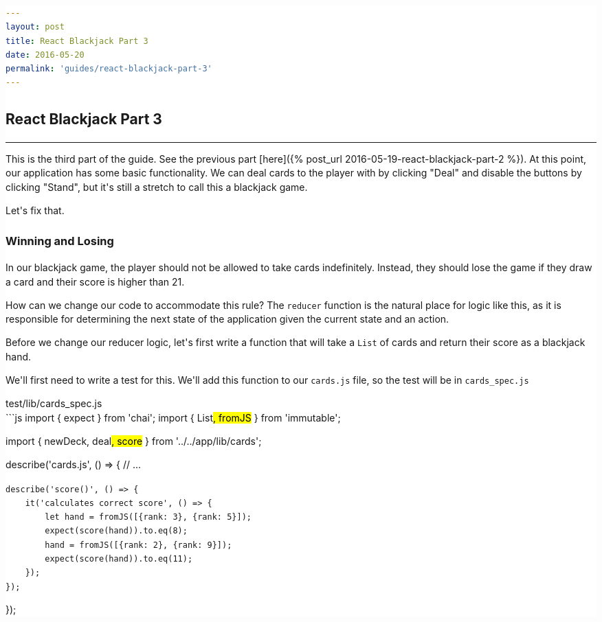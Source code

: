 ```yaml
---
layout: post
title: React Blackjack Part 3
date: 2016-05-20
permalink: 'guides/react-blackjack-part-3'
---
```


## React Blackjack Part 3

<hr />

This is the third part of the guide. See the previous part [here]({% post_url 2016-05-19-react-blackjack-part-2 %}). At this point, our application has some basic functionality. We can deal cards to the player with by clicking "Deal" and disable the buttons by clicking "Stand", but it's still a stretch to call this a blackjack game.

Let's fix that.

### Winning and Losing

In our blackjack game, the player should not be allowed to take cards indefinitely. Instead, they should lose the game if they draw a card and their score is higher than 21.

How can we change our code to accommodate this rule? The `reducer` function is the natural place for logic like this, as it is responsible for determining the next state of the application given the current state and an action.

Before we change our reducer logic, let's first write a function that will take a `List` of cards and return their score as a blackjack hand.

We'll first need to write a test for this. We'll add this function to our `cards.js` file, so the test will be in `cards_spec.js`

<div class="fp">test/lib/cards_spec.js</div>
```js
import { expect } from 'chai';
import { List<mark>, fromJS</mark> } from 'immutable';

import { newDeck, deal<mark>, score</mark> } from '../../app/lib/cards';

describe('cards.js', () => {
    // ...

    describe('score()', () => {
        it('calculates correct score', () => {
            let hand = fromJS([{rank: 3}, {rank: 5}]);
            expect(score(hand)).to.eq(8);
            hand = fromJS([{rank: 2}, {rank: 9}]);
            expect(score(hand)).to.eq(11);
        });
    });
});
```
